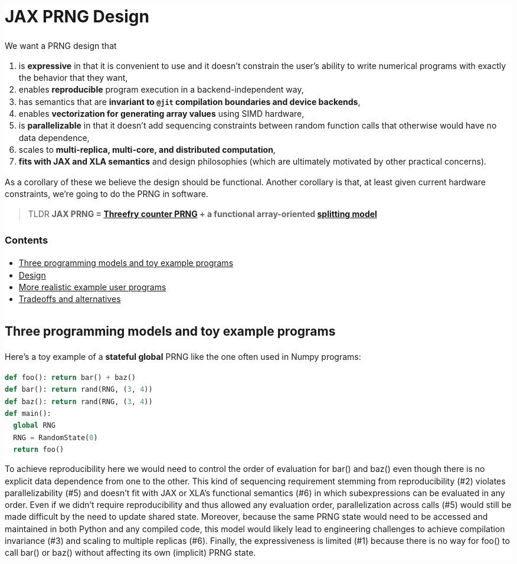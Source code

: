 # JAX PRNG Design
We want a PRNG design that
1. is **expressive** in that it is convenient to use and it doesn’t constrain the user’s ability to write numerical programs with exactly the behavior that they want,
2. enables **reproducible** program execution in a backend-independent way,
3. has semantics that are **invariant to `@jit` compilation boundaries and device backends**,
4. enables **vectorization for generating array values** using SIMD hardware,
5. is **parallelizable** in that it doesn’t add sequencing constraints between random function calls that otherwise would have no data dependence,
6. scales to **multi-replica, multi-core, and distributed computation**,
7. **fits with JAX and XLA semantics** and design philosophies (which are ultimately motivated by other practical concerns).

As a corollary of these we believe the design should be functional. Another corollary is that, at least given current hardware constraints, we’re going to do the PRNG in software.

> TLDR
> **JAX PRNG = [Threefry counter PRNG](http://www.thesalmons.org/john/random123/papers/random123sc11.pdf) + a functional array-oriented [splitting model](https://dl.acm.org/citation.cfm?id=2503784)**

### Contents
* [Three programming models and toy example programs](#three-programming-models-and-toy-example-programs)
* [Design](#design)
* [More realistic example user programs](#more-realistic-example-user-programs)
* [Tradeoffs and alternatives](#tradeoffs-and-alternatives)


## Three programming models and toy example programs

Here’s a toy example of a **stateful global** PRNG like the one often used in Numpy programs:

```python
def foo(): return bar() + baz()
def bar(): return rand(RNG, (3, 4))
def baz(): return rand(RNG, (3, 4))
def main():
  global RNG
  RNG = RandomState(0)
  return foo()
```

To achieve reproducibility here we would need to control the order of evaluation for bar() and baz() even though there is no explicit data dependence from one to the other. This kind of sequencing requirement stemming from reproducibility (#2) violates parallelizability (#5) and doesn’t fit with JAX or XLA’s functional semantics (#6) in which subexpressions can be evaluated in any order. Even if we didn’t require reproducibility and thus allowed any evaluation order, parallelization across calls (#5) would still be made difficult by the need to update shared state. Moreover, because the same PRNG state would need to be accessed and maintained in both Python and any compiled code, this model would likely lead to engineering challenges to achieve compilation invariance (#3) and scaling to multiple replicas (#6). Finally, the expressiveness is limited (#1) because there is no way for foo() to call bar() or baz() without affecting its own (implicit) PRNG state.
